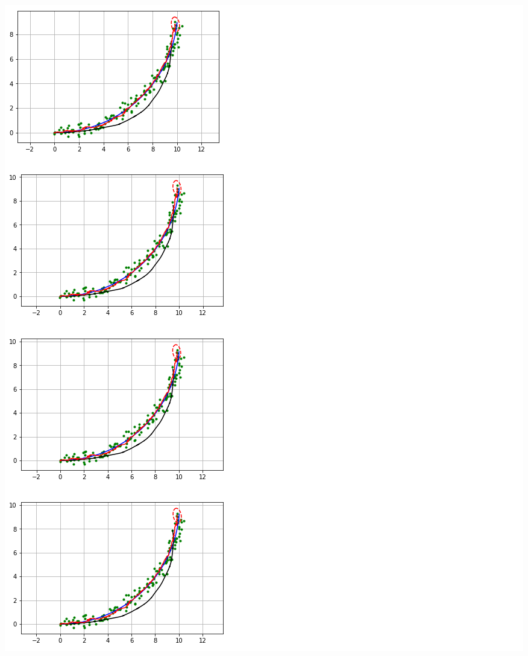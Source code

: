 

![png](1_Extended_Kalman_Filter_files/1_Extended_Kalman_Filter_11_147.png)



![png](1_Extended_Kalman_Filter_files/1_Extended_Kalman_Filter_11_148.png)



![png](1_Extended_Kalman_Filter_files/1_Extended_Kalman_Filter_11_149.png)



![png](1_Extended_Kalman_Filter_files/1_Extended_Kalman_Filter_11_150.png)
